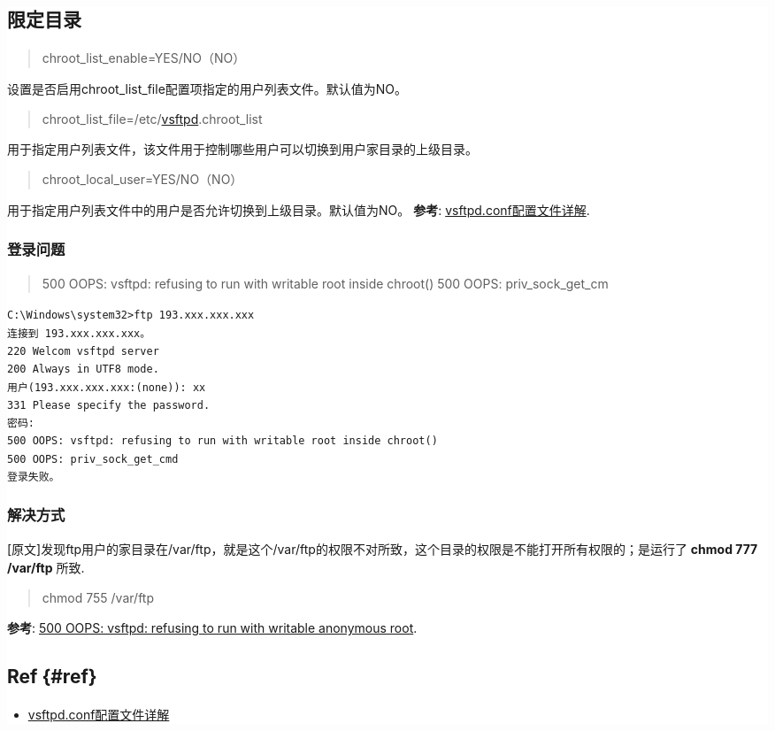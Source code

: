 ## 限定目录

> chroot\_list\_enable=YES/NO（NO）

设置是否启用chroot\_list\_file配置项指定的用户列表文件。默认值为NO。

> chroot\_list\_file=/etc/[vsftpd](https://so.csdn.net/so/search?q=vsftpd&spm=1001.2101.3001.7020).chroot\_list

用于指定用户列表文件，该文件用于控制哪些用户可以切换到用户家目录的上级目录。

> chroot\_local\_user=YES/NO（NO）

用于指定用户列表文件中的用户是否允许切换到上级目录。默认值为NO。
**参考**: [vsftpd.conf配置文件详解](https://www.cnblogs.com/LiuChang-blog/p/10491519.html).

### 登录问题

> 500 OOPS: vsftpd: refusing to run with writable root inside chroot()
> 500 OOPS: priv\_sock\_get\_cm

``` text
C:\Windows\system32>ftp 193.xxx.xxx.xxx
连接到 193.xxx.xxx.xxx。
220 Welcom vsftpd server
200 Always in UTF8 mode.
用户(193.xxx.xxx.xxx:(none)): xx
331 Please specify the password.
密码:
500 OOPS: vsftpd: refusing to run with writable root inside chroot()
500 OOPS: priv_sock_get_cmd
登录失败。
```

### 解决方式

\[原文\]发现ftp用户的家目录在/var/ftp，就是这个/var/ftp的权限不对所致，这个目录的权限是不能打开所有权限的；是运行了 **chmod 777 /var/ftp** 所致.

> chmod 755 /var/ftp

**参考**: [500 OOPS: vsftpd: refusing to run with writable anonymous root](https://www.cnblogs.com/Darlin356230410/p/4488286.html).


## Ref {#ref}

-   [vsftpd.conf配置文件详解](https://www.cnblogs.com/LiuChang-blog/p/10491519.html)